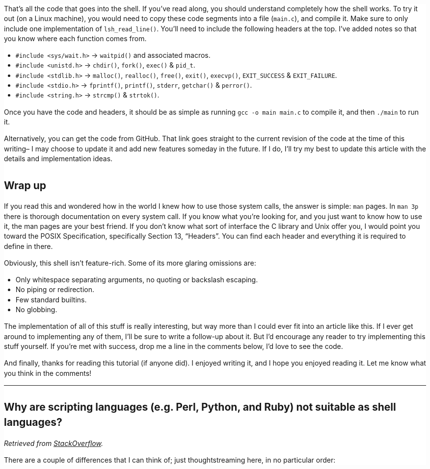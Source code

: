 That’s all the code that goes into the shell. If you’ve read along, you should understand completely how the shell works. To try it out (on a Linux machine), you would need to copy these code segments into a file (`main.c`), and compile it. Make sure to only include one implementation of `lsh_read_line()`. You’ll need to include the following headers at the top. I’ve added notes so that you know where each function comes from.

- `#include <sys/wait.h>` &rarr; `waitpid()` and associated macros.
- `#include <unistd.h>` &rarr; `chdir()`, `fork()`, `exec()` & `pid_t`.
- `#include <stdlib.h>` &rarr; `malloc()`, `realloc()`, `free()`, `exit()`, `execvp()`, `EXIT_SUCCESS` & `EXIT_FAILURE`.
- `#include <stdio.h>` &rarr; `fprintf()`, `printf()`, `stderr`, `getchar()` & `perror()`.
- `#include <string.h>` &rarr; `strcmp()` & `strtok()`.

Once you have the code and headers, it should be as simple as running `gcc -o main main.c` to compile it, and then `./main` to run it.

Alternatively, you can get the code from GitHub. That link goes straight to the current revision of the code at the time of this writing– I may choose to update it and add new features someday in the future. If I do, I’ll try my best to update this article with the details and implementation ideas.

## Wrap up

If you read this and wondered how in the world I knew how to use those system calls, the answer is simple: `man` pages. In `man 3p` there is thorough documentation on every system call. If you know what you’re looking for, and you just want to know how to use it, the man pages are your best friend. If you don’t know what sort of interface the C library and Unix offer you, I would point you toward the POSIX Specification, specifically Section 13, “Headers”. You can find each header and everything it is required to define in there.

Obviously, this shell isn’t feature-rich. Some of its more glaring omissions are:

- Only whitespace separating arguments, no quoting or backslash escaping.
- No piping or redirection.
- Few standard builtins.
- No globbing.

The implementation of all of this stuff is really interesting, but way more than I could ever fit into an article like this. If I ever get around to implementing any of them, I’ll be sure to write a follow-up about it. But I’d encourage any reader to try implementing this stuff yourself. If you’re met with success, drop me a line in the comments below, I’d love to see the code.

And finally, thanks for reading this tutorial (if anyone did). I enjoyed writing it, and I hope you enjoyed reading it. Let me know what you think in the comments!

---

## Why are scripting languages (e.g. Perl, Python, and Ruby) not suitable as shell languages?

*Retrieved from [StackOverflow](https://stackoverflow.com/questions/3637668/why-are-scripting-languages-e-g-perl-python-and-ruby-not-suitable-as-shell/3640403#3640403).*

There are a couple of differences that I can think of; just thoughtstreaming here, in no particular order:
